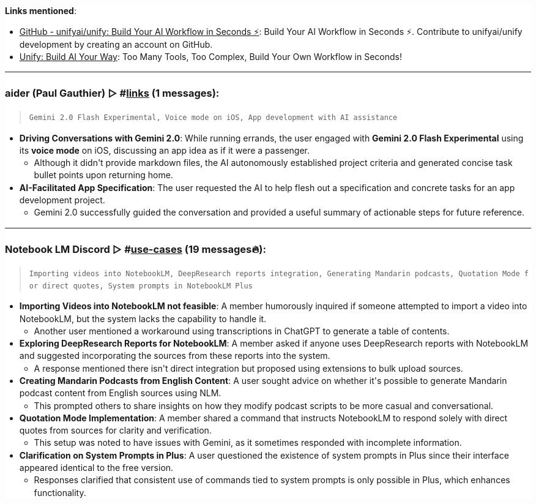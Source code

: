 
<div class="linksMentioned">

<strong>Links mentioned</strong>:

<ul>
<li>
<a href="https://github.com/unifyai/unify">GitHub - unifyai/unify: Build Your AI Workflow in Seconds ⚡</a>: Build Your AI Workflow in Seconds ⚡. Contribute to unifyai/unify development by creating an account on GitHub.</li><li><a href="https://unify.ai/">Unify: Build AI Your Way</a>: Too Many Tools, Too Complex, Build Your Own Workflow in Seconds!
</li>
</ul>

</div>
  

---


### **aider (Paul Gauthier) ▷ #[links](https://discord.com/channels/1131200896827654144/1268910919057149974/1326675570632822886)** (1 messages): 

> `Gemini 2.0 Flash Experimental, Voice mode on iOS, App development with AI assistance` 


- **Driving Conversations with Gemini 2.0**: While running errands, the user engaged with **Gemini 2.0 Flash Experimental** using its **voice mode** on iOS, discussing an app idea as if it were a passenger.
   - Although it didn't provide markdown files, the AI autonomously established project criteria and generated concise task bullet points upon returning home.
- **AI-Facilitated App Specification**: The user requested the AI to help flesh out a specification and concrete tasks for an app development project.
   - Gemini 2.0 successfully guided the conversation and provided a useful summary of actionable steps for future reference.


  

---


### **Notebook LM Discord ▷ #[use-cases](https://discord.com/channels/1124402182171672732/1124403655819415592/1326658028476301342)** (19 messages🔥): 

> `Importing videos into NotebookLM, DeepResearch reports integration, Generating Mandarin podcasts, Quotation Mode for direct quotes, System prompts in NotebookLM Plus` 


- **Importing Videos into NotebookLM not feasible**: A member humorously inquired if someone attempted to import a video into NotebookLM, but the system lacks the capability to handle it.
   - Another user mentioned a workaround using transcriptions in ChatGPT to generate a table of contents.
- **Exploring DeepResearch Reports for NotebookLM**: A member asked if anyone uses DeepResearch reports with NotebookLM and suggested incorporating the sources from these reports into the system.
   - A response mentioned there isn't direct integration but proposed using extensions to bulk upload sources.
- **Creating Mandarin Podcasts from English Content**: A user sought advice on whether it's possible to generate Mandarin podcast content from English sources using NLM.
   - This prompted others to share insights on how they modify podcast scripts to be more casual and conversational.
- **Quotation Mode Implementation**: A member shared a command that instructs NotebookLM to respond solely with direct quotes from sources for clarity and verification.
   - This setup was noted to have issues with Gemini, as it sometimes responded with incomplete information.
- **Clarification on System Prompts in Plus**: A user questioned the existence of system prompts in Plus since their interface appeared identical to the free version.
   - Responses clarified that consistent use of commands tied to system prompts is only possible in Plus, which enhances functionality.